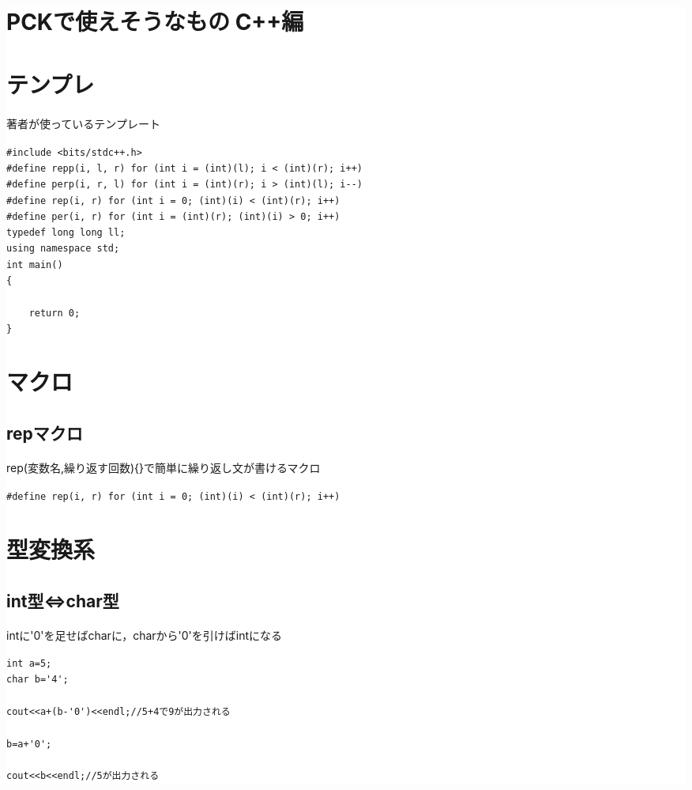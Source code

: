 # PCKで使えそうなもの C++編

# テンプレ

著者が使っているテンプレート 

```cpp=
#include <bits/stdc++.h>
#define repp(i, l, r) for (int i = (int)(l); i < (int)(r); i++)
#define perp(i, r, l) for (int i = (int)(r); i > (int)(l); i--)
#define rep(i, r) for (int i = 0; (int)(i) < (int)(r); i++)
#define per(i, r) for (int i = (int)(r); (int)(i) > 0; i++)
typedef long long ll;
using namespace std;
int main()
{

    return 0;
}
```

# マクロ

## repマクロ

rep(変数名,繰り返す回数){}で簡単に繰り返し文が書けるマクロ

```cpp=
#define rep(i, r) for (int i = 0; (int)(i) < (int)(r); i++)
```

# 型変換系

## int型⇔char型

intに'0'を足せばcharに，charから'0'を引けばintになる

```cpp=
int a=5;
char b='4';

cout<<a+(b-'0')<<endl;//5+4で9が出力される

b=a+'0';

cout<<b<<endl;//5が出力される

```
